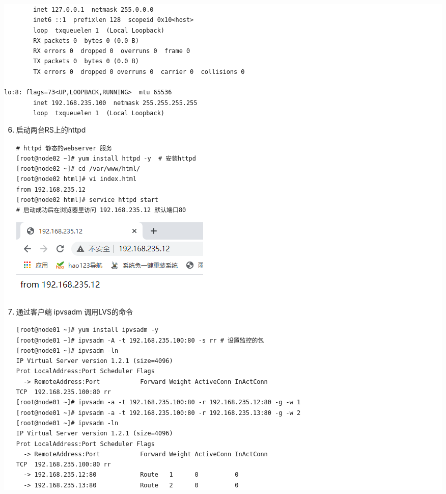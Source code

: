    ```shell
           inet 127.0.0.1  netmask 255.0.0.0
           inet6 ::1  prefixlen 128  scopeid 0x10<host>
           loop  txqueuelen 1  (Local Loopback)
           RX packets 0  bytes 0 (0.0 B)
           RX errors 0  dropped 0  overruns 0  frame 0
           TX packets 0  bytes 0 (0.0 B)
           TX errors 0  dropped 0 overruns 0  carrier 0  collisions 0
   
   lo:8: flags=73<UP,LOOPBACK,RUNNING>  mtu 65536
           inet 192.168.235.100  netmask 255.255.255.255
           loop  txqueuelen 1  (Local Loopback)
   
   ```

6. 启动两台RS上的httpd

   ```shell
   # httpd 静态的webserver 服务
   [root@node02 ~]# yum install httpd -y  # 安装httpd
   [root@node02 ~]# cd /var/www/html/
   [root@node02 html]# vi index.html
   from 192.168.235.12
   [root@node02 html]# service httpd start
   # 启动成功后在浏览器里访问 192.168.235.12 默认端口80
   ```

   ![](./doc/01.png)

7. 通过客户端 ipvsadm 调用LVS的命令

   ```shell
   [root@node01 ~]# yum install ipvsadm -y 
   [root@node01 ~]# ipvsadm -A -t 192.168.235.100:80 -s rr # 设置监控的包
   [root@node01 ~]# ipvsadm -ln
   IP Virtual Server version 1.2.1 (size=4096)
   Prot LocalAddress:Port Scheduler Flags
     -> RemoteAddress:Port           Forward Weight ActiveConn InActConn
   TCP  192.168.235.100:80 rr
   [root@node01 ~]# ipvsadm -a -t 192.168.235.100:80 -r 192.168.235.12:80 -g -w 1
   [root@node01 ~]# ipvsadm -a -t 192.168.235.100:80 -r 192.168.235.13:80 -g -w 2
   [root@node01 ~]# ipvsadm -ln
   IP Virtual Server version 1.2.1 (size=4096)
   Prot LocalAddress:Port Scheduler Flags
     -> RemoteAddress:Port           Forward Weight ActiveConn InActConn
   TCP  192.168.235.100:80 rr
     -> 192.168.235.12:80            Route   1      0          0         
     -> 192.168.235.13:80            Route   2      0          0      
   ```
